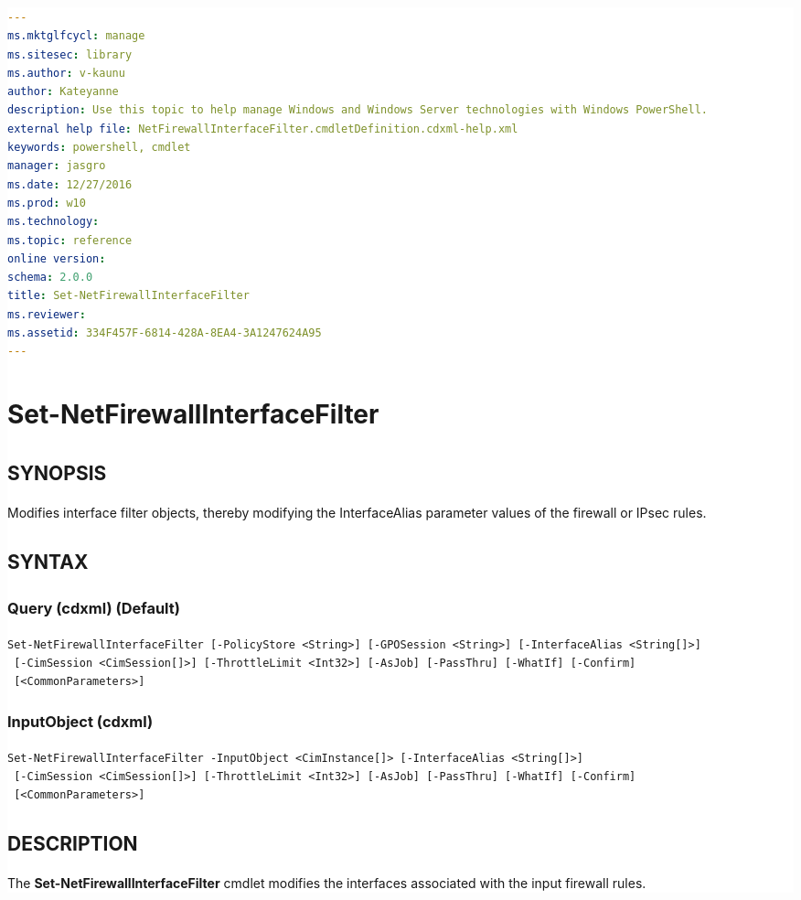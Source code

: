 ```yaml
---
ms.mktglfcycl: manage
ms.sitesec: library
ms.author: v-kaunu
author: Kateyanne
description: Use this topic to help manage Windows and Windows Server technologies with Windows PowerShell.
external help file: NetFirewallInterfaceFilter.cmdletDefinition.cdxml-help.xml
keywords: powershell, cmdlet
manager: jasgro
ms.date: 12/27/2016
ms.prod: w10
ms.technology: 
ms.topic: reference
online version: 
schema: 2.0.0
title: Set-NetFirewallInterfaceFilter
ms.reviewer:
ms.assetid: 334F457F-6814-428A-8EA4-3A1247624A95
---
```


# Set-NetFirewallInterfaceFilter

## SYNOPSIS
Modifies interface filter objects, thereby modifying the InterfaceAlias parameter values of the firewall or IPsec rules.

## SYNTAX

### Query (cdxml) (Default)
```
Set-NetFirewallInterfaceFilter [-PolicyStore <String>] [-GPOSession <String>] [-InterfaceAlias <String[]>]
 [-CimSession <CimSession[]>] [-ThrottleLimit <Int32>] [-AsJob] [-PassThru] [-WhatIf] [-Confirm]
 [<CommonParameters>]
```

### InputObject (cdxml)
```
Set-NetFirewallInterfaceFilter -InputObject <CimInstance[]> [-InterfaceAlias <String[]>]
 [-CimSession <CimSession[]>] [-ThrottleLimit <Int32>] [-AsJob] [-PassThru] [-WhatIf] [-Confirm]
 [<CommonParameters>]
```

## DESCRIPTION
The **Set-NetFirewallInterfaceFilter** cmdlet modifies the interfaces associated with the input firewall rules.
